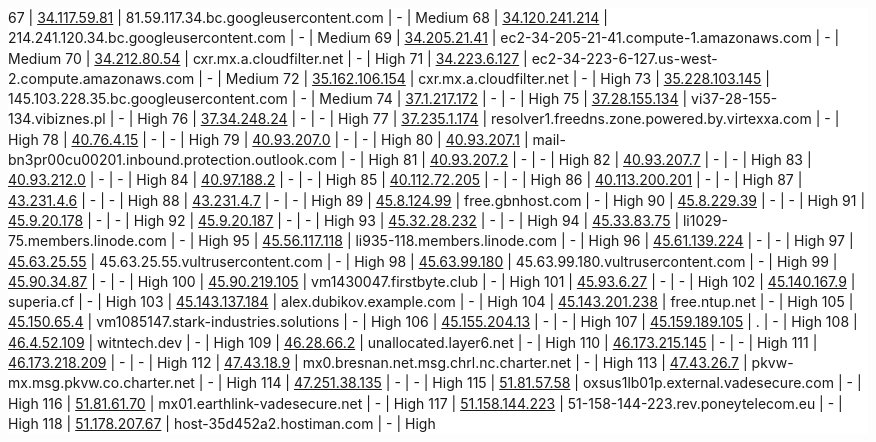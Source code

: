 67 | [34.117.59.81](https://vuldb.com/?ip.34.117.59.81) | 81.59.117.34.bc.googleusercontent.com | - | Medium
68 | [34.120.241.214](https://vuldb.com/?ip.34.120.241.214) | 214.241.120.34.bc.googleusercontent.com | - | Medium
69 | [34.205.21.41](https://vuldb.com/?ip.34.205.21.41) | ec2-34-205-21-41.compute-1.amazonaws.com | - | Medium
70 | [34.212.80.54](https://vuldb.com/?ip.34.212.80.54) | cxr.mx.a.cloudfilter.net | - | High
71 | [34.223.6.127](https://vuldb.com/?ip.34.223.6.127) | ec2-34-223-6-127.us-west-2.compute.amazonaws.com | - | Medium
72 | [35.162.106.154](https://vuldb.com/?ip.35.162.106.154) | cxr.mx.a.cloudfilter.net | - | High
73 | [35.228.103.145](https://vuldb.com/?ip.35.228.103.145) | 145.103.228.35.bc.googleusercontent.com | - | Medium
74 | [37.1.217.172](https://vuldb.com/?ip.37.1.217.172) | - | - | High
75 | [37.28.155.134](https://vuldb.com/?ip.37.28.155.134) | vi37-28-155-134.vibiznes.pl | - | High
76 | [37.34.248.24](https://vuldb.com/?ip.37.34.248.24) | - | - | High
77 | [37.235.1.174](https://vuldb.com/?ip.37.235.1.174) | resolver1.freedns.zone.powered.by.virtexxa.com | - | High
78 | [40.76.4.15](https://vuldb.com/?ip.40.76.4.15) | - | - | High
79 | [40.93.207.0](https://vuldb.com/?ip.40.93.207.0) | - | - | High
80 | [40.93.207.1](https://vuldb.com/?ip.40.93.207.1) | mail-bn3pr00cu00201.inbound.protection.outlook.com | - | High
81 | [40.93.207.2](https://vuldb.com/?ip.40.93.207.2) | - | - | High
82 | [40.93.207.7](https://vuldb.com/?ip.40.93.207.7) | - | - | High
83 | [40.93.212.0](https://vuldb.com/?ip.40.93.212.0) | - | - | High
84 | [40.97.188.2](https://vuldb.com/?ip.40.97.188.2) | - | - | High
85 | [40.112.72.205](https://vuldb.com/?ip.40.112.72.205) | - | - | High
86 | [40.113.200.201](https://vuldb.com/?ip.40.113.200.201) | - | - | High
87 | [43.231.4.6](https://vuldb.com/?ip.43.231.4.6) | - | - | High
88 | [43.231.4.7](https://vuldb.com/?ip.43.231.4.7) | - | - | High
89 | [45.8.124.99](https://vuldb.com/?ip.45.8.124.99) | free.gbnhost.com | - | High
90 | [45.8.229.39](https://vuldb.com/?ip.45.8.229.39) | - | - | High
91 | [45.9.20.178](https://vuldb.com/?ip.45.9.20.178) | - | - | High
92 | [45.9.20.187](https://vuldb.com/?ip.45.9.20.187) | - | - | High
93 | [45.32.28.232](https://vuldb.com/?ip.45.32.28.232) | - | - | High
94 | [45.33.83.75](https://vuldb.com/?ip.45.33.83.75) | li1029-75.members.linode.com | - | High
95 | [45.56.117.118](https://vuldb.com/?ip.45.56.117.118) | li935-118.members.linode.com | - | High
96 | [45.61.139.224](https://vuldb.com/?ip.45.61.139.224) | - | - | High
97 | [45.63.25.55](https://vuldb.com/?ip.45.63.25.55) | 45.63.25.55.vultrusercontent.com | - | High
98 | [45.63.99.180](https://vuldb.com/?ip.45.63.99.180) | 45.63.99.180.vultrusercontent.com | - | High
99 | [45.90.34.87](https://vuldb.com/?ip.45.90.34.87) | - | - | High
100 | [45.90.219.105](https://vuldb.com/?ip.45.90.219.105) | vm1430047.firstbyte.club | - | High
101 | [45.93.6.27](https://vuldb.com/?ip.45.93.6.27) | - | - | High
102 | [45.140.167.9](https://vuldb.com/?ip.45.140.167.9) | superia.cf | - | High
103 | [45.143.137.184](https://vuldb.com/?ip.45.143.137.184) | alex.dubikov.example.com | - | High
104 | [45.143.201.238](https://vuldb.com/?ip.45.143.201.238) | free.ntup.net | - | High
105 | [45.150.65.4](https://vuldb.com/?ip.45.150.65.4) | vm1085147.stark-industries.solutions | - | High
106 | [45.155.204.13](https://vuldb.com/?ip.45.155.204.13) | - | - | High
107 | [45.159.189.105](https://vuldb.com/?ip.45.159.189.105) | . | - | High
108 | [46.4.52.109](https://vuldb.com/?ip.46.4.52.109) | witntech.dev | - | High
109 | [46.28.66.2](https://vuldb.com/?ip.46.28.66.2) | unallocated.layer6.net | - | High
110 | [46.173.215.145](https://vuldb.com/?ip.46.173.215.145) | - | - | High
111 | [46.173.218.209](https://vuldb.com/?ip.46.173.218.209) | - | - | High
112 | [47.43.18.9](https://vuldb.com/?ip.47.43.18.9) | mx0.bresnan.net.msg.chrl.nc.charter.net | - | High
113 | [47.43.26.7](https://vuldb.com/?ip.47.43.26.7) | pkvw-mx.msg.pkvw.co.charter.net | - | High
114 | [47.251.38.135](https://vuldb.com/?ip.47.251.38.135) | - | - | High
115 | [51.81.57.58](https://vuldb.com/?ip.51.81.57.58) | oxsus1lb01p.external.vadesecure.com | - | High
116 | [51.81.61.70](https://vuldb.com/?ip.51.81.61.70) | mx01.earthlink-vadesecure.net | - | High
117 | [51.158.144.223](https://vuldb.com/?ip.51.158.144.223) | 51-158-144-223.rev.poneytelecom.eu | - | High
118 | [51.178.207.67](https://vuldb.com/?ip.51.178.207.67) | host-35d452a2.hostiman.com | - | High